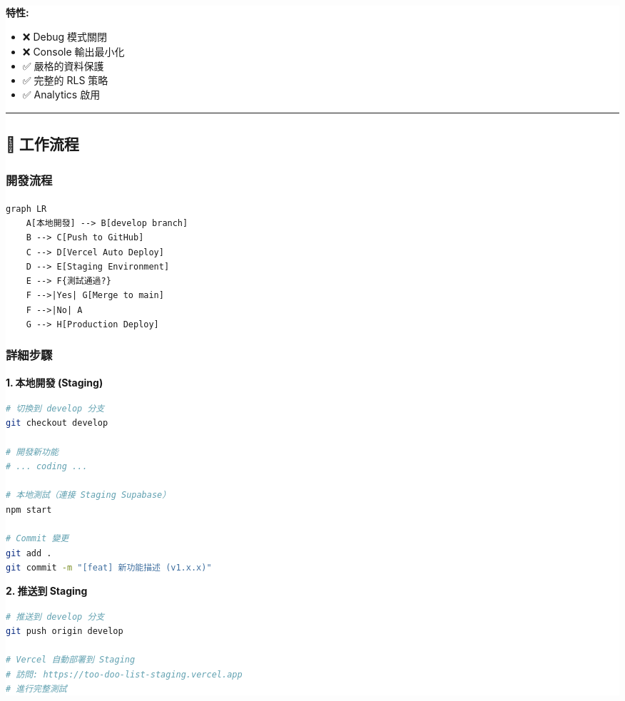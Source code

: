 **特性:**
- ❌ Debug 模式關閉
- ❌ Console 輸出最小化
- ✅ 嚴格的資料保護
- ✅ 完整的 RLS 策略
- ✅ Analytics 啟用

---

## 🔄 工作流程

### 開發流程

```mermaid
graph LR
    A[本地開發] --> B[develop branch]
    B --> C[Push to GitHub]
    C --> D[Vercel Auto Deploy]
    D --> E[Staging Environment]
    E --> F{測試通過?}
    F -->|Yes| G[Merge to main]
    F -->|No| A
    G --> H[Production Deploy]
```

### 詳細步驟

**1. 本地開發 (Staging)**
```bash
# 切換到 develop 分支
git checkout develop

# 開發新功能
# ... coding ...

# 本地測試（連接 Staging Supabase）
npm start

# Commit 變更
git add .
git commit -m "[feat] 新功能描述 (v1.x.x)"
```

**2. 推送到 Staging**
```bash
# 推送到 develop 分支
git push origin develop

# Vercel 自動部署到 Staging
# 訪問: https://too-doo-list-staging.vercel.app
# 進行完整測試
```
